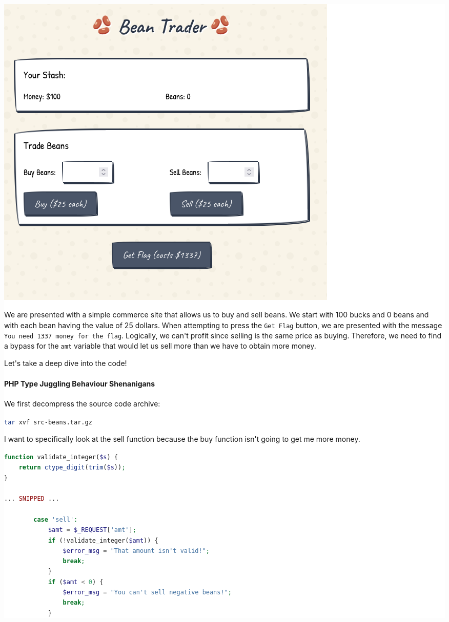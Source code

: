 ![Bean Trader Site](./images/beans/bean_trader_site.png)

We are presented with a simple commerce site that allows us to buy and sell beans. We start with 100 bucks and 0 beans and with each bean having the value of 25 dollars. When attempting to press the `Get Flag` button, we are presented with the message `You need 1337 money for the flag`. Logically, we can't profit since selling is the same price as buying. Therefore, we need to find a bypass for the `amt` variable that would let us sell more than we have to obtain more money. 

Let's take a deep dive into the code!

#### PHP Type Juggling Behaviour Shenanigans

We first decompress the source code archive:

```bash
tar xvf src-beans.tar.gz
```

I want to specifically look at the sell function because the buy function isn't going to get me more money.

```php
function validate_integer($s) {
    return ctype_digit(trim($s));
}

... SNIPPED ...

        case 'sell':
            $amt = $_REQUEST['amt'];
            if (!validate_integer($amt)) {
                $error_msg = "That amount isn't valid!";
                break;
            }
            if ($amt < 0) {
                $error_msg = "You can't sell negative beans!";
                break;
            }
```